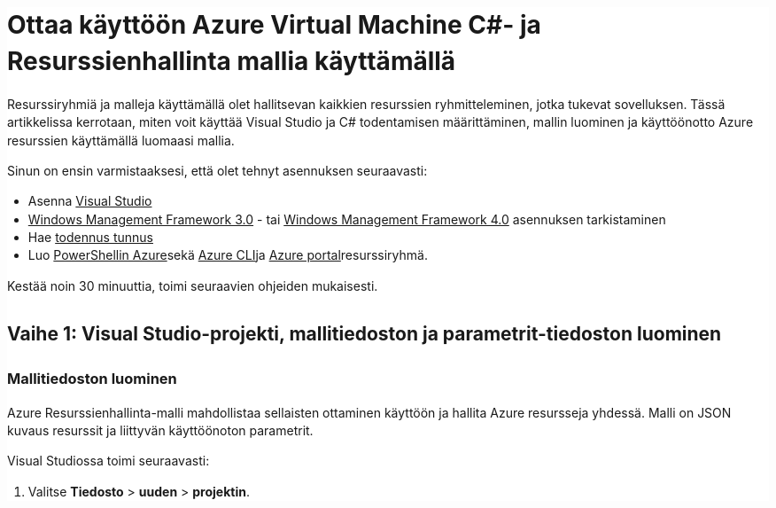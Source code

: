 <properties
    pageTitle="Ottaa käyttöön AM, C# ja Resurssienhallinta-mallin avulla | Microsoft Azure"
    description="Opi ottamaan Azure-AM C# ja Resurssienhallinta mallin käyttäminen."
    services="virtual-machines-windows"
    documentationCenter=""
    authors="davidmu1"
    manager="timlt"
    editor="tysonn"
    tags="azure-resource-manager"/>

<tags
    ms.service="virtual-machines-windows"
    ms.workload="na"
    ms.tgt_pltfrm="vm-windows"
    ms.devlang="na"
    ms.topic="article"
    ms.date="10/10/2016"
    ms.author="davidmu"/>

# <a name="deploy-an-azure-virtual-machine-using-c-and-a-resource-manager-template"></a>Ottaa käyttöön Azure Virtual Machine C#- ja Resurssienhallinta mallia käyttämällä

Resurssiryhmiä ja malleja käyttämällä olet hallitsevan kaikkien resurssien ryhmitteleminen, jotka tukevat sovelluksen. Tässä artikkelissa kerrotaan, miten voit käyttää Visual Studio ja C# todentamisen määrittäminen, mallin luominen ja käyttöönotto Azure resurssien käyttämällä luomaasi mallia.

Sinun on ensin varmistaaksesi, että olet tehnyt asennuksen seuraavasti:

- Asenna [Visual Studio](http://msdn.microsoft.com/library/dd831853.aspx)
- [Windows Management Framework 3.0](http://www.microsoft.com/download/details.aspx?id=34595) - tai [Windows Management Framework 4.0](http://www.microsoft.com/download/details.aspx?id=40855) asennuksen tarkistaminen
- Hae [todennus tunnus](../resource-group-authenticate-service-principal.md)
- Luo [PowerShellin Azure](../resource-group-template-deploy.md)sekä [Azure CLI](../resource-group-template-deploy-cli.md)ja [Azure portal](../resource-group-template-deploy-portal.md)resurssiryhmä.

Kestää noin 30 minuuttia, toimi seuraavien ohjeiden mukaisesti.
    
## <a name="step-1-create-the-visual-studio-project-the-template-file-and-the-parameters-file"></a>Vaihe 1: Visual Studio-projekti, mallitiedoston ja parametrit-tiedoston luominen

### <a name="create-the-template-file"></a>Mallitiedoston luominen

Azure Resurssienhallinta-malli mahdollistaa sellaisten ottaminen käyttöön ja hallita Azure resursseja yhdessä. Malli on JSON kuvaus resurssit ja liittyvän käyttöönoton parametrit.

Visual Studiossa toimi seuraavasti:

1. Valitse **Tiedosto** > **uuden** > **projektin**.

